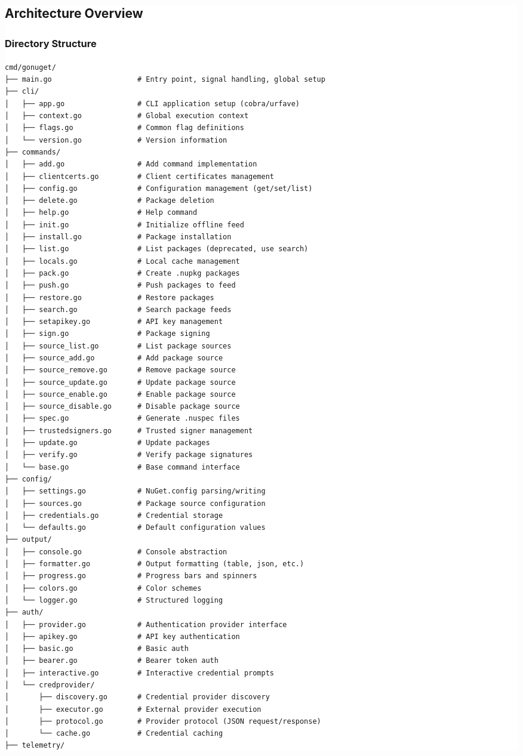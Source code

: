 
## Architecture Overview

### Directory Structure

```
cmd/gonuget/
├── main.go                    # Entry point, signal handling, global setup
├── cli/
│   ├── app.go                 # CLI application setup (cobra/urfave)
│   ├── context.go             # Global execution context
│   ├── flags.go               # Common flag definitions
│   └── version.go             # Version information
├── commands/
│   ├── add.go                 # Add command implementation
│   ├── clientcerts.go         # Client certificates management
│   ├── config.go              # Configuration management (get/set/list)
│   ├── delete.go              # Package deletion
│   ├── help.go                # Help command
│   ├── init.go                # Initialize offline feed
│   ├── install.go             # Package installation
│   ├── list.go                # List packages (deprecated, use search)
│   ├── locals.go              # Local cache management
│   ├── pack.go                # Create .nupkg packages
│   ├── push.go                # Push packages to feed
│   ├── restore.go             # Restore packages
│   ├── search.go              # Search package feeds
│   ├── setapikey.go           # API key management
│   ├── sign.go                # Package signing
│   ├── source_list.go         # List package sources
│   ├── source_add.go          # Add package source
│   ├── source_remove.go       # Remove package source
│   ├── source_update.go       # Update package source
│   ├── source_enable.go       # Enable package source
│   ├── source_disable.go      # Disable package source
│   ├── spec.go                # Generate .nuspec files
│   ├── trustedsigners.go      # Trusted signer management
│   ├── update.go              # Update packages
│   ├── verify.go              # Verify package signatures
│   └── base.go                # Base command interface
├── config/
│   ├── settings.go            # NuGet.config parsing/writing
│   ├── sources.go             # Package source configuration
│   ├── credentials.go         # Credential storage
│   └── defaults.go            # Default configuration values
├── output/
│   ├── console.go             # Console abstraction
│   ├── formatter.go           # Output formatting (table, json, etc.)
│   ├── progress.go            # Progress bars and spinners
│   ├── colors.go              # Color schemes
│   └── logger.go              # Structured logging
├── auth/
│   ├── provider.go            # Authentication provider interface
│   ├── apikey.go              # API key authentication
│   ├── basic.go               # Basic auth
│   ├── bearer.go              # Bearer token auth
│   ├── interactive.go         # Interactive credential prompts
│   └── credprovider/
│       ├── discovery.go       # Credential provider discovery
│       ├── executor.go        # External provider execution
│       ├── protocol.go        # Provider protocol (JSON request/response)
│       └── cache.go           # Credential caching
├── telemetry/
```